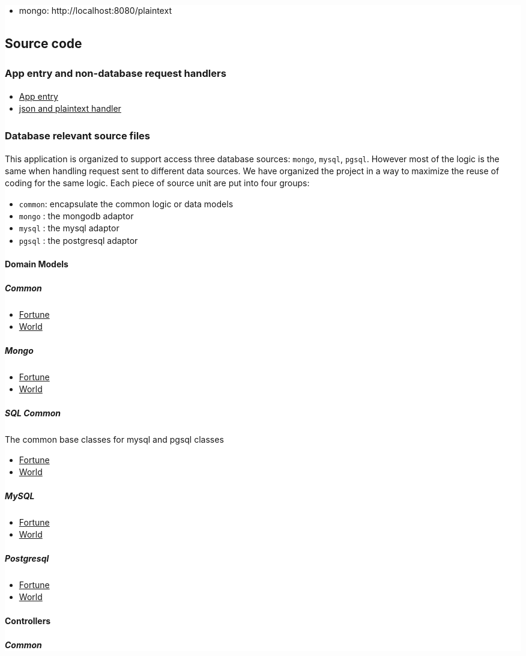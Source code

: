 * mongo: http://localhost:8080/plaintext

## Source code

### App entry and non-database request handlers

* [App entry](src/main/java/com/techempower/act/AppEntry.java)
* [json and plaintext handler](src/main/java/com/techempower/act/controller/HelloController.java)

### Database relevant source files

This application is organized to support access three database sources: `mongo`, `mysql`, `pgsql`. 
However most of the logic is the same when handling request sent to different data sources. We have
organized the project in a way to maximize the reuse of coding for the same logic. Each piece of source
unit are put into four groups: 

* `common`: encapsulate the common logic or data models
* `mongo` : the mongodb adaptor
* `mysql` : the mysql adaptor
* `pgsql` : the postgresql adaptor

#### Domain Models

##### Common

* [Fortune](src/main/java/com/techempower/act/domain/IFortune.java)
* [World](src/main/java/com/techempower/act/domain/IWorld.java)

##### Mongo

* [Fortune](src/main/java/com/techempower/act/mongo/domain/Fortune.java)
* [World](src/main/java/com/techempower/act/mongo/domain/World.java)

##### SQL Common 

The common base classes for mysql and pgsql classes

* [Fortune](src/main/java/com/techempower/act/sql/domain/Fortune.java)
* [World](src/main/java/com/techempower/act/sql/domain/World.java)

##### MySQL

* [Fortune](src/main/java/com/techempower/act/mysql/domain/Fortune.java)
* [World](src/main/java/com/techempower/act/mysql/domain/World.java)

##### Postgresql

* [Fortune](src/main/java/com/techempower/act/pgsql/domain/Fortune.java)
* [World](src/main/java/com/techempower/act/pgsql/domain/World.java)

#### Controllers

##### Common
